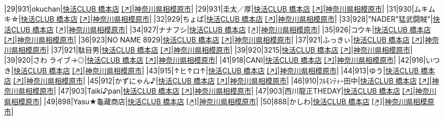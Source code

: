 |29|931|<span class="rank-name-dl">okuchan</span>|<a href="/darts/rank/shops/5f0aefa589ebd38e58d385ea46352d8f.html">快活CLUB 橋本店</a> <a href="https://search.dartslive.com/jp/shop/5f0aefa589ebd38e58d385ea46352d8f">[↗]</a>|<a href="/darts/rank/神奈川県/相模原市">神奈川県相模原市</a>|
|29|931|<span class="rank-name-dl">圭太／厚</span>|<a href="/darts/rank/shops/5f0aefa589ebd38e58d385ea46352d8f.html">快活CLUB 橋本店</a> <a href="https://search.dartslive.com/jp/shop/5f0aefa589ebd38e58d385ea46352d8f">[↗]</a>|<a href="/darts/rank/神奈川県/相模原市">神奈川県相模原市</a>|
|31|930|<span class="rank-name-dl">ムキムキ☆</span>|<a href="/darts/rank/shops/5f0aefa589ebd38e58d385ea46352d8f.html">快活CLUB 橋本店</a> <a href="https://search.dartslive.com/jp/shop/5f0aefa589ebd38e58d385ea46352d8f">[↗]</a>|<a href="/darts/rank/神奈川県/相模原市">神奈川県相模原市</a>|
|32|929|<span class="rank-name-dl">ちょぱ</span>|<a href="/darts/rank/shops/5f0aefa589ebd38e58d385ea46352d8f.html">快活CLUB 橋本店</a> <a href="https://search.dartslive.com/jp/shop/5f0aefa589ebd38e58d385ea46352d8f">[↗]</a>|<a href="/darts/rank/神奈川県/相模原市">神奈川県相模原市</a>|
|33|928|<span class="rank-name-dl">&quot;NADER&quot;猛武闘賊&quot;</span>|<a href="/darts/rank/shops/5f0aefa589ebd38e58d385ea46352d8f.html">快活CLUB 橋本店</a> <a href="https://search.dartslive.com/jp/shop/5f0aefa589ebd38e58d385ea46352d8f">[↗]</a>|<a href="/darts/rank/神奈川県/相模原市">神奈川県相模原市</a>|
|34|927|<span class="rank-name-dl">ナナフシ</span>|<a href="/darts/rank/shops/5f0aefa589ebd38e58d385ea46352d8f.html">快活CLUB 橋本店</a> <a href="https://search.dartslive.com/jp/shop/5f0aefa589ebd38e58d385ea46352d8f">[↗]</a>|<a href="/darts/rank/神奈川県/相模原市">神奈川県相模原市</a>|
|35|926|<span class="rank-name-dl">コウキ</span>|<a href="/darts/rank/shops/5f0aefa589ebd38e58d385ea46352d8f.html">快活CLUB 橋本店</a> <a href="https://search.dartslive.com/jp/shop/5f0aefa589ebd38e58d385ea46352d8f">[↗]</a>|<a href="/darts/rank/神奈川県/相模原市">神奈川県相模原市</a>|
|36|923|<span class="rank-name-dl">NO NAME 8929</span>|<a href="/darts/rank/shops/5f0aefa589ebd38e58d385ea46352d8f.html">快活CLUB 橋本店</a> <a href="https://search.dartslive.com/jp/shop/5f0aefa589ebd38e58d385ea46352d8f">[↗]</a>|<a href="/darts/rank/神奈川県/相模原市">神奈川県相模原市</a>|
|37|921|<span class="rank-name-dl">ふっきぃ</span>|<a href="/darts/rank/shops/5f0aefa589ebd38e58d385ea46352d8f.html">快活CLUB 橋本店</a> <a href="https://search.dartslive.com/jp/shop/5f0aefa589ebd38e58d385ea46352d8f">[↗]</a>|<a href="/darts/rank/神奈川県/相模原市">神奈川県相模原市</a>|
|37|921|<span class="rank-name-dl">駄目男</span>|<a href="/darts/rank/shops/5f0aefa589ebd38e58d385ea46352d8f.html">快活CLUB 橋本店</a> <a href="https://search.dartslive.com/jp/shop/5f0aefa589ebd38e58d385ea46352d8f">[↗]</a>|<a href="/darts/rank/神奈川県/相模原市">神奈川県相模原市</a>|
|39|920|<span class="rank-name-dl">3215</span>|<a href="/darts/rank/shops/5f0aefa589ebd38e58d385ea46352d8f.html">快活CLUB 橋本店</a> <a href="https://search.dartslive.com/jp/shop/5f0aefa589ebd38e58d385ea46352d8f">[↗]</a>|<a href="/darts/rank/神奈川県/相模原市">神奈川県相模原市</a>|
|39|920|<span class="rank-name-dl">さわ ライブ→◎</span>|<a href="/darts/rank/shops/5f0aefa589ebd38e58d385ea46352d8f.html">快活CLUB 橋本店</a> <a href="https://search.dartslive.com/jp/shop/5f0aefa589ebd38e58d385ea46352d8f">[↗]</a>|<a href="/darts/rank/神奈川県/相模原市">神奈川県相模原市</a>|
|41|918|<span class="rank-name-dl">CANI</span>|<a href="/darts/rank/shops/5f0aefa589ebd38e58d385ea46352d8f.html">快活CLUB 橋本店</a> <a href="https://search.dartslive.com/jp/shop/5f0aefa589ebd38e58d385ea46352d8f">[↗]</a>|<a href="/darts/rank/神奈川県/相模原市">神奈川県相模原市</a>|
|42|916|<span class="rank-name-dl">いつき</span>|<a href="/darts/rank/shops/5f0aefa589ebd38e58d385ea46352d8f.html">快活CLUB 橋本店</a> <a href="https://search.dartslive.com/jp/shop/5f0aefa589ebd38e58d385ea46352d8f">[↗]</a>|<a href="/darts/rank/神奈川県/相模原市">神奈川県相模原市</a>|
|43|915|<span class="rank-name-dl">↑ヒ↑ロ↑</span>|<a href="/darts/rank/shops/5f0aefa589ebd38e58d385ea46352d8f.html">快活CLUB 橋本店</a> <a href="https://search.dartslive.com/jp/shop/5f0aefa589ebd38e58d385ea46352d8f">[↗]</a>|<a href="/darts/rank/神奈川県/相模原市">神奈川県相模原市</a>|
|44|913|<span class="rank-name-dl">ゆう</span>|<a href="/darts/rank/shops/5f0aefa589ebd38e58d385ea46352d8f.html">快活CLUB 橋本店</a> <a href="https://search.dartslive.com/jp/shop/5f0aefa589ebd38e58d385ea46352d8f">[↗]</a>|<a href="/darts/rank/神奈川県/相模原市">神奈川県相模原市</a>|
|45|912|<span class="rank-name-dl">かずにゃん♪</span>|<a href="/darts/rank/shops/5f0aefa589ebd38e58d385ea46352d8f.html">快活CLUB 橋本店</a> <a href="https://search.dartslive.com/jp/shop/5f0aefa589ebd38e58d385ea46352d8f">[↗]</a>|<a href="/darts/rank/神奈川県/相模原市">神奈川県相模原市</a>|
|46|910|<span class="rank-name-dl">ﾌﾙﾓﾝﾃｨｰ田中</span>|<a href="/darts/rank/shops/5f0aefa589ebd38e58d385ea46352d8f.html">快活CLUB 橋本店</a> <a href="https://search.dartslive.com/jp/shop/5f0aefa589ebd38e58d385ea46352d8f">[↗]</a>|<a href="/darts/rank/神奈川県/相模原市">神奈川県相模原市</a>|
|47|903|<span class="rank-name-dl">Taiki♪pan</span>|<a href="/darts/rank/shops/5f0aefa589ebd38e58d385ea46352d8f.html">快活CLUB 橋本店</a> <a href="https://search.dartslive.com/jp/shop/5f0aefa589ebd38e58d385ea46352d8f">[↗]</a>|<a href="/darts/rank/神奈川県/相模原市">神奈川県相模原市</a>|
|47|903|<span class="rank-name-dl">西川龍正THEDAY</span>|<a href="/darts/rank/shops/5f0aefa589ebd38e58d385ea46352d8f.html">快活CLUB 橋本店</a> <a href="https://search.dartslive.com/jp/shop/5f0aefa589ebd38e58d385ea46352d8f">[↗]</a>|<a href="/darts/rank/神奈川県/相模原市">神奈川県相模原市</a>|
|49|898|<span class="rank-name-dl">Yasu★龜藏商店</span>|<a href="/darts/rank/shops/5f0aefa589ebd38e58d385ea46352d8f.html">快活CLUB 橋本店</a> <a href="https://search.dartslive.com/jp/shop/5f0aefa589ebd38e58d385ea46352d8f">[↗]</a>|<a href="/darts/rank/神奈川県/相模原市">神奈川県相模原市</a>|
|50|888|<span class="rank-name-dl">かしわ</span>|<a href="/darts/rank/shops/5f0aefa589ebd38e58d385ea46352d8f.html">快活CLUB 橋本店</a> <a href="https://search.dartslive.com/jp/shop/5f0aefa589ebd38e58d385ea46352d8f">[↗]</a>|<a href="/darts/rank/神奈川県/相模原市">神奈川県相模原市</a>|